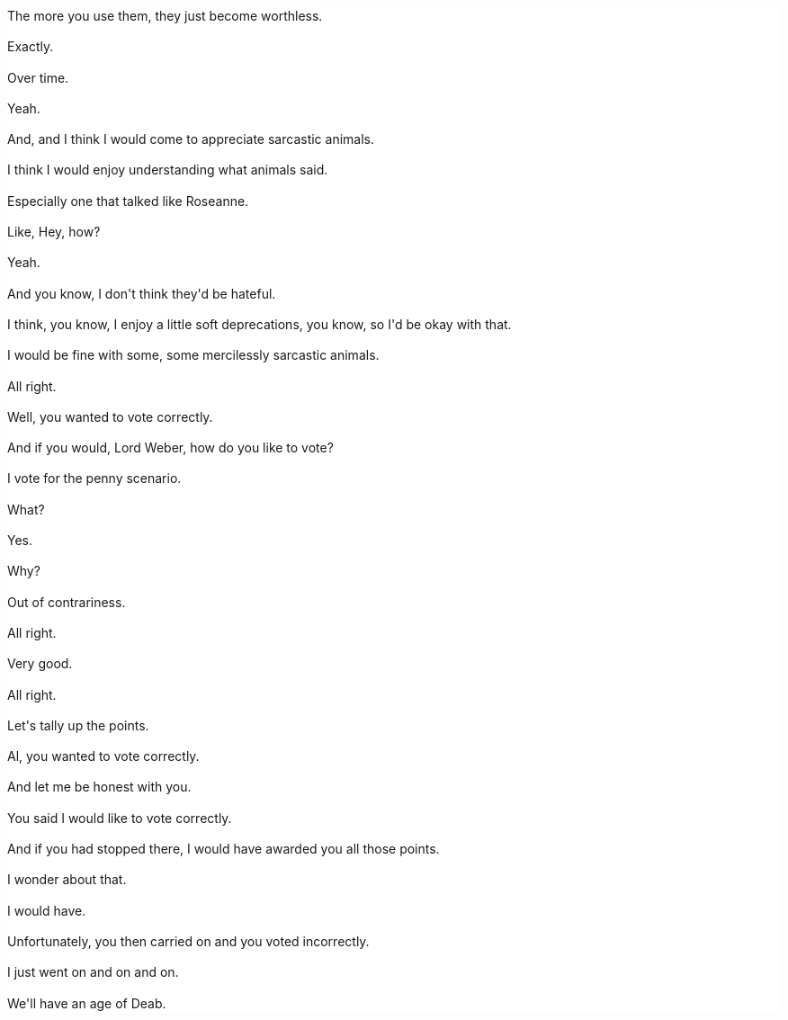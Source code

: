 The more you use them, they just become worthless.

Exactly.

Over time.

Yeah.

And, and I think I would come to appreciate sarcastic animals.

I think I would enjoy understanding what animals said.

Especially one that talked like Roseanne.

Like, Hey, how?

Yeah.

And you know, I don't think they'd be hateful.

I think, you know, I enjoy a little soft deprecations, you know, so I'd be okay with that.

I would be fine with some, some mercilessly sarcastic animals.

All right.

Well, you wanted to vote correctly.

And if you would, Lord Weber, how do you like to vote?

I vote for the penny scenario.

What?

Yes.

Why?

Out of contrariness.

All right.

Very good.

All right.

Let's tally up the points.

Al, you wanted to vote correctly.

And let me be honest with you.

You said I would like to vote correctly.

And if you had stopped there, I would have awarded you all those points.

I wonder about that.

I would have.

Unfortunately, you then carried on and you voted incorrectly.

I just went on and on and on.

We'll have an age of Deab.
